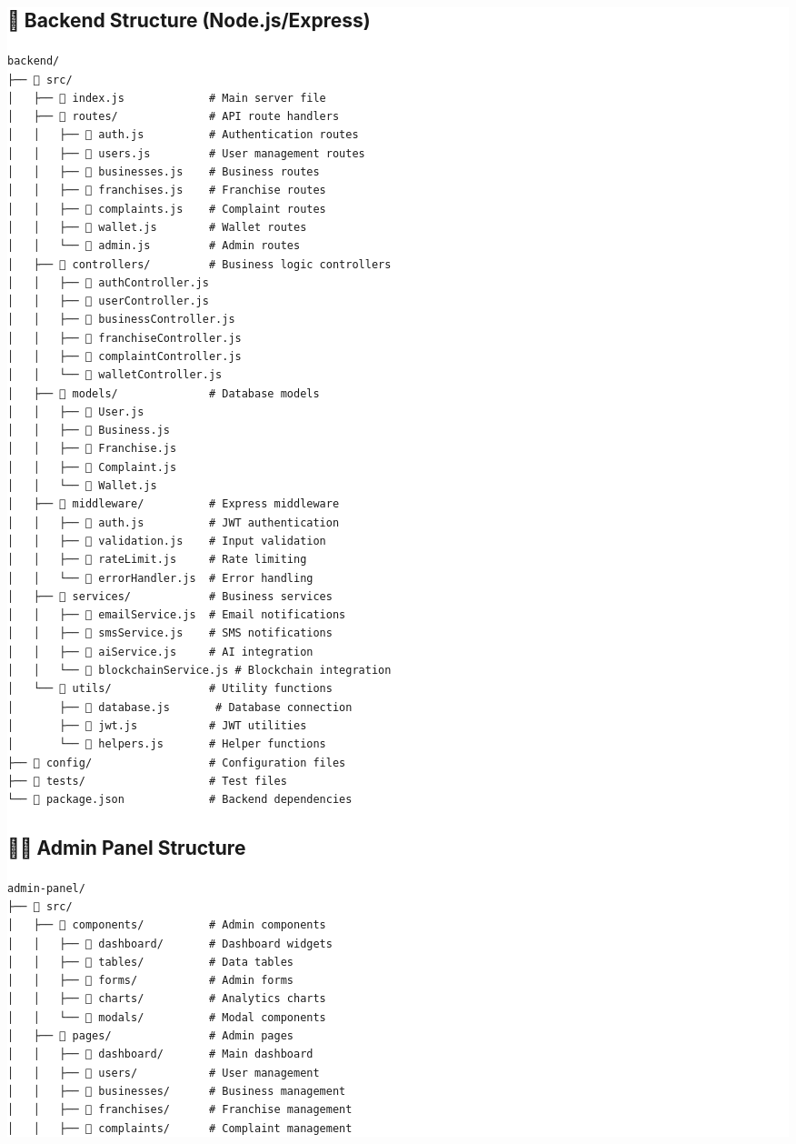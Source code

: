 ## 🔧 **Backend Structure (Node.js/Express)**

```
backend/
├── 📁 src/
│   ├── 📄 index.js             # Main server file
│   ├── 📁 routes/              # API route handlers
│   │   ├── 📄 auth.js          # Authentication routes
│   │   ├── 📄 users.js         # User management routes
│   │   ├── 📄 businesses.js    # Business routes
│   │   ├── 📄 franchises.js    # Franchise routes
│   │   ├── 📄 complaints.js    # Complaint routes
│   │   ├── 📄 wallet.js        # Wallet routes
│   │   └── 📄 admin.js         # Admin routes
│   ├── 📁 controllers/         # Business logic controllers
│   │   ├── 📄 authController.js
│   │   ├── 📄 userController.js
│   │   ├── 📄 businessController.js
│   │   ├── 📄 franchiseController.js
│   │   ├── 📄 complaintController.js
│   │   └── 📄 walletController.js
│   ├── 📁 models/              # Database models
│   │   ├── 📄 User.js
│   │   ├── 📄 Business.js
│   │   ├── 📄 Franchise.js
│   │   ├── 📄 Complaint.js
│   │   └── 📄 Wallet.js
│   ├── 📁 middleware/          # Express middleware
│   │   ├── 📄 auth.js          # JWT authentication
│   │   ├── 📄 validation.js    # Input validation
│   │   ├── 📄 rateLimit.js     # Rate limiting
│   │   └── 📄 errorHandler.js  # Error handling
│   ├── 📁 services/            # Business services
│   │   ├── 📄 emailService.js  # Email notifications
│   │   ├── 📄 smsService.js    # SMS notifications
│   │   ├── 📄 aiService.js     # AI integration
│   │   └── 📄 blockchainService.js # Blockchain integration
│   └── 📁 utils/               # Utility functions
│       ├── 📄 database.js       # Database connection
│       ├── 📄 jwt.js           # JWT utilities
│       └── 📄 helpers.js       # Helper functions
├── 📁 config/                  # Configuration files
├── 📁 tests/                   # Test files
└── 📄 package.json             # Backend dependencies
```

## 👨‍💼 **Admin Panel Structure**

```
admin-panel/
├── 📁 src/
│   ├── 📁 components/          # Admin components
│   │   ├── 📁 dashboard/       # Dashboard widgets
│   │   ├── 📁 tables/          # Data tables
│   │   ├── 📁 forms/           # Admin forms
│   │   ├── 📁 charts/          # Analytics charts
│   │   └── 📁 modals/          # Modal components
│   ├── 📁 pages/               # Admin pages
│   │   ├── 📁 dashboard/       # Main dashboard
│   │   ├── 📁 users/           # User management
│   │   ├── 📁 businesses/      # Business management
│   │   ├── 📁 franchises/      # Franchise management
│   │   ├── 📁 complaints/      # Complaint management
```